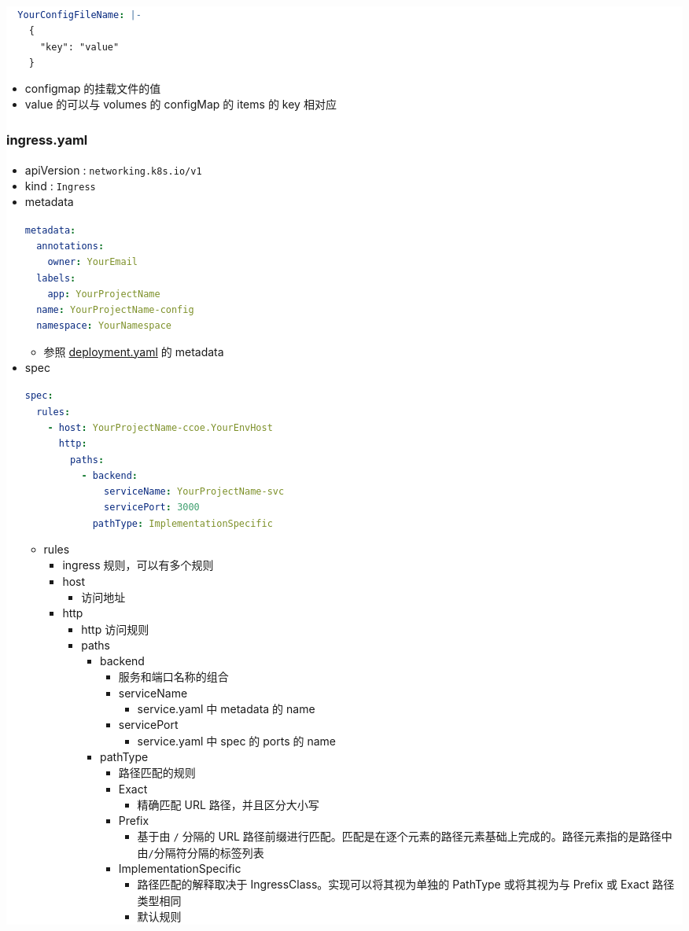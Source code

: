   ```yaml
    YourConfigFileName: |-
      {
        "key": "value"
      }
  ```
  - configmap 的挂载文件的值
  - value 的可以与 volumes 的 configMap 的 items 的 key 相对应

### ingress.yaml

- apiVersion : `networking.k8s.io/v1`
- kind : `Ingress`
- metadata
  ```yaml
  metadata:
    annotations:
      owner: YourEmail
    labels:
      app: YourProjectName
    name: YourProjectName-config
    namespace: YourNamespace
  ```
  - 参照 [deployment.yaml](#deploymentyaml) 的 metadata
- spec
  ```yaml
  spec:
    rules:
      - host: YourProjectName-ccoe.YourEnvHost
        http:
          paths:
            - backend:
                serviceName: YourProjectName-svc
                servicePort: 3000
              pathType: ImplementationSpecific
  ```
  - rules
    - ingress 规则，可以有多个规则
    - host
      - 访问地址
    - http
      - http 访问规则
      - paths
        - backend
          - 服务和端口名称的组合
          - serviceName
            - service.yaml 中 metadata 的 name
          - servicePort
            - service.yaml 中 spec 的 ports 的 name
        - pathType
          - 路径匹配的规则
          - Exact
            - 精确匹配 URL 路径，并且区分大小写
          - Prefix
            - 基于由 `/` 分隔的 URL 路径前缀进行匹配。匹配是在逐个元素的路径元素基础上完成的。路径元素指的是路径中由`/`分隔符分隔的标签列表
          - ImplementationSpecific
            - 路径匹配的解释取决于 IngressClass。实现可以将其视为单独的 PathType 或将其视为与 Prefix 或 Exact 路径类型相同
            - 默认规则
